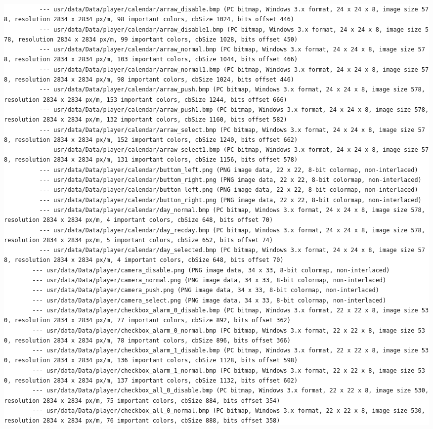 ```--- **bin/**
          --- usr/data/Data/player/calendar/arraw_disable.bmp (PC bitmap, Windows 3.x format, 24 x 24 x 8, image size 578, resolution 2834 x 2834 px/m, 98 important colors, cbSize 1024, bits offset 446)
          --- usr/data/Data/player/calendar/arraw_disable1.bmp (PC bitmap, Windows 3.x format, 24 x 24 x 8, image size 578, resolution 2834 x 2834 px/m, 99 important colors, cbSize 1028, bits offset 450)
          --- usr/data/Data/player/calendar/arraw_normal.bmp (PC bitmap, Windows 3.x format, 24 x 24 x 8, image size 578, resolution 2834 x 2834 px/m, 103 important colors, cbSize 1044, bits offset 466)
          --- usr/data/Data/player/calendar/arraw_normal1.bmp (PC bitmap, Windows 3.x format, 24 x 24 x 8, image size 578, resolution 2834 x 2834 px/m, 98 important colors, cbSize 1024, bits offset 446)
          --- usr/data/Data/player/calendar/arraw_push.bmp (PC bitmap, Windows 3.x format, 24 x 24 x 8, image size 578, resolution 2834 x 2834 px/m, 153 important colors, cbSize 1244, bits offset 666)
          --- usr/data/Data/player/calendar/arraw_push1.bmp (PC bitmap, Windows 3.x format, 24 x 24 x 8, image size 578, resolution 2834 x 2834 px/m, 132 important colors, cbSize 1160, bits offset 582)
          --- usr/data/Data/player/calendar/arraw_select.bmp (PC bitmap, Windows 3.x format, 24 x 24 x 8, image size 578, resolution 2834 x 2834 px/m, 152 important colors, cbSize 1240, bits offset 662)
          --- usr/data/Data/player/calendar/arraw_select1.bmp (PC bitmap, Windows 3.x format, 24 x 24 x 8, image size 578, resolution 2834 x 2834 px/m, 131 important colors, cbSize 1156, bits offset 578)
          --- usr/data/Data/player/calendar/buttom_left.png (PNG image data, 22 x 22, 8-bit colormap, non-interlaced)
          --- usr/data/Data/player/calendar/buttom_right.png (PNG image data, 22 x 22, 8-bit colormap, non-interlaced)
          --- usr/data/Data/player/calendar/button_left.png (PNG image data, 22 x 22, 8-bit colormap, non-interlaced)
          --- usr/data/Data/player/calendar/button_right.png (PNG image data, 22 x 22, 8-bit colormap, non-interlaced)
          --- usr/data/Data/player/calendar/day_normal.bmp (PC bitmap, Windows 3.x format, 24 x 24 x 8, image size 578, resolution 2834 x 2834 px/m, 4 important colors, cbSize 648, bits offset 70)
          --- usr/data/Data/player/calendar/day_recday.bmp (PC bitmap, Windows 3.x format, 24 x 24 x 8, image size 578, resolution 2834 x 2834 px/m, 5 important colors, cbSize 652, bits offset 74)
          --- usr/data/Data/player/calendar/day_selected.bmp (PC bitmap, Windows 3.x format, 24 x 24 x 8, image size 578, resolution 2834 x 2834 px/m, 4 important colors, cbSize 648, bits offset 70)
        --- usr/data/Data/player/camera_disable.png (PNG image data, 34 x 33, 8-bit colormap, non-interlaced)
        --- usr/data/Data/player/camera_normal.png (PNG image data, 34 x 33, 8-bit colormap, non-interlaced)
        --- usr/data/Data/player/camera_push.png (PNG image data, 34 x 33, 8-bit colormap, non-interlaced)
        --- usr/data/Data/player/camera_select.png (PNG image data, 34 x 33, 8-bit colormap, non-interlaced)
        --- usr/data/Data/player/checkbox_alarm_0_disable.bmp (PC bitmap, Windows 3.x format, 22 x 22 x 8, image size 530, resolution 2834 x 2834 px/m, 77 important colors, cbSize 892, bits offset 362)
        --- usr/data/Data/player/checkbox_alarm_0_normal.bmp (PC bitmap, Windows 3.x format, 22 x 22 x 8, image size 530, resolution 2834 x 2834 px/m, 78 important colors, cbSize 896, bits offset 366)
        --- usr/data/Data/player/checkbox_alarm_1_disable.bmp (PC bitmap, Windows 3.x format, 22 x 22 x 8, image size 530, resolution 2834 x 2834 px/m, 136 important colors, cbSize 1128, bits offset 598)
        --- usr/data/Data/player/checkbox_alarm_1_normal.bmp (PC bitmap, Windows 3.x format, 22 x 22 x 8, image size 530, resolution 2834 x 2834 px/m, 137 important colors, cbSize 1132, bits offset 602)
        --- usr/data/Data/player/checkbox_all_0_disable.bmp (PC bitmap, Windows 3.x format, 22 x 22 x 8, image size 530, resolution 2834 x 2834 px/m, 75 important colors, cbSize 884, bits offset 354)
        --- usr/data/Data/player/checkbox_all_0_normal.bmp (PC bitmap, Windows 3.x format, 22 x 22 x 8, image size 530, resolution 2834 x 2834 px/m, 76 important colors, cbSize 888, bits offset 358)
```